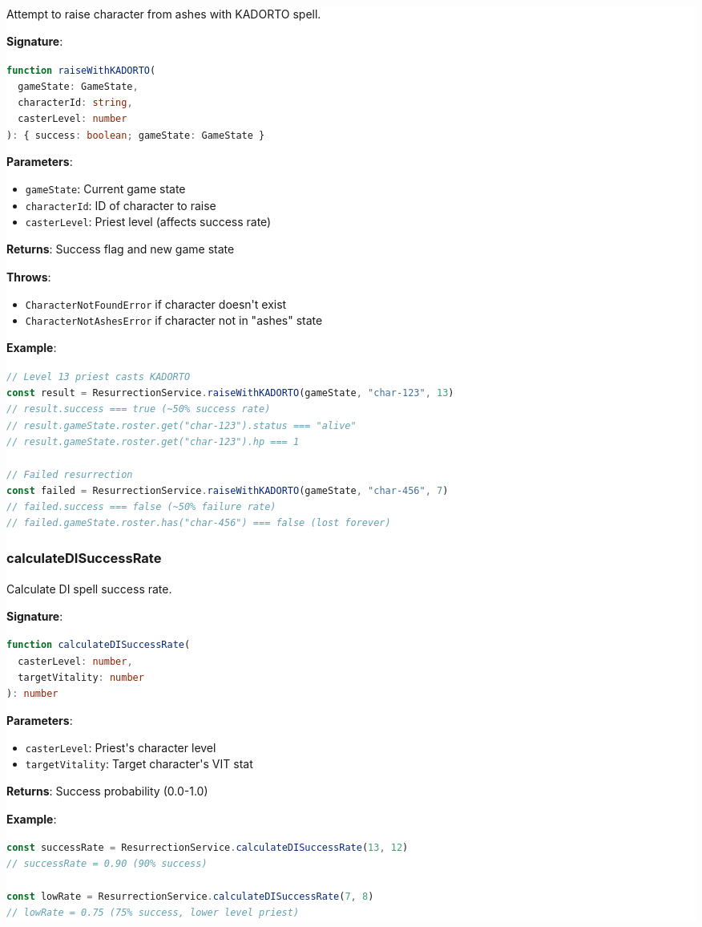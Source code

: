 Attempt to raise character from ashes with KADORTO spell.

**Signature**:
```typescript
function raiseWithKADORTO(
  gameState: GameState,
  characterId: string,
  casterLevel: number
): { success: boolean; gameState: GameState }
```

**Parameters**:
- `gameState`: Current game state
- `characterId`: ID of character to raise
- `casterLevel`: Priest level (affects success rate)

**Returns**: Success flag and new game state

**Throws**:
- `CharacterNotFoundError` if character doesn't exist
- `CharacterNotAshesError` if character not in "ashes" state

**Example**:
```typescript
// Level 13 priest casts KADORTO
const result = ResurrectionService.raiseWithKADORTO(gameState, "char-123", 13)
// result.success === true (~50% success rate)
// result.gameState.roster.get("char-123").status === "alive"
// result.gameState.roster.get("char-123").hp === 1

// Failed resurrection
const failed = ResurrectionService.raiseWithKADORTO(gameState, "char-456", 7)
// failed.success === false (~50% failure rate)
// failed.gameState.roster.has("char-456") === false (lost forever)
```

### calculateDISuccessRate

Calculate DI spell success rate.

**Signature**:
```typescript
function calculateDISuccessRate(
  casterLevel: number,
  targetVitality: number
): number
```

**Parameters**:
- `casterLevel`: Priest's character level
- `targetVitality`: Target character's VIT stat

**Returns**: Success probability (0.0-1.0)

**Example**:
```typescript
const successRate = ResurrectionService.calculateDISuccessRate(13, 12)
// successRate = 0.90 (90% success)

const lowRate = ResurrectionService.calculateDISuccessRate(7, 8)
// lowRate = 0.75 (75% success, lower level priest)
```
